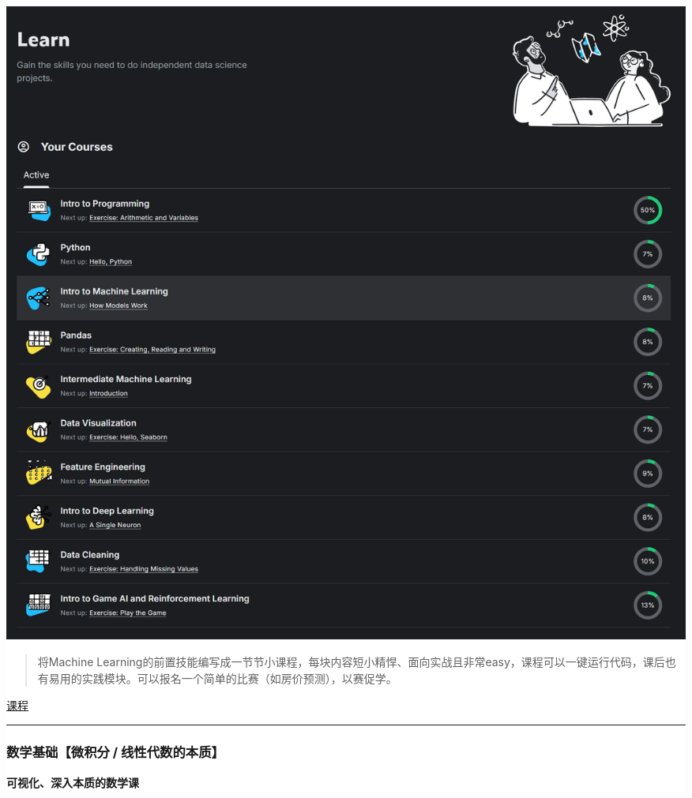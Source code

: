 ![image-20250715212729777](static\image-20250715212729777.png)

> 将Machine Learning的前置技能编写成一节节小课程，每块内容短小精悍、面向实战且非常easy，课程可以一键运行代码，课后也有易用的实践模块。可以报名一个简单的比赛（如房价预测），以赛促学。

[课程](https://www.kaggle.com/learn)

---

### 数学基础【微积分 / 线性代数的本质】

**可视化、深入本质的数学课**
